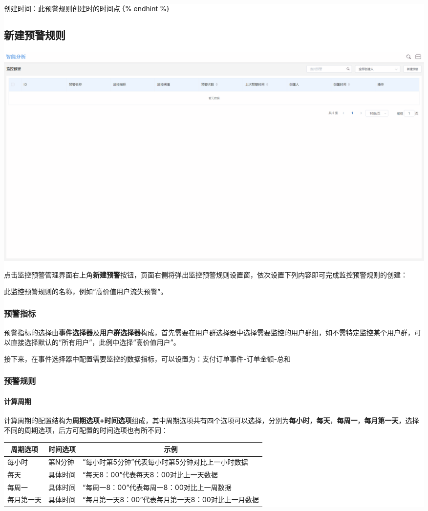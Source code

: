 创建时间：此预警规则创建时的时间点
{% endhint %}

## 新建预警规则

![新建预警规则](../.gitbook/assets/%E6%96%B0%E5%BB%BA%E9%A2%84%E8%AD%A6%E8%A7%84%E5%88%99.gif)

点击监控预警管理界面右上角**新建预警**按钮，页面右侧将弹出监控预警规则设置窗，依次设置下列内容即可完成监控预警规则的创建：

此监控预警规则的名称，例如“高价值用户流失预警”。

### 预警指标

预警指标的选择由**事件选择器**及**用户群选择器**构成，首先需要在用户群选择器中选择需要监控的用户群组，如不需特定监控某个用户群，可以直接选择默认的“所有用户”，此例中选择“高价值用户”。

接下来，在事件选择器中配置需要监控的数据指标，可以设置为：​支付订单事件-订单金额-总和​

### 预警规则

#### 计算周期

计算周期的配置结构为**周期选项+时间选项**组成，其中周期选项共有四个选项可以选择，分别为**每小时**，**每天**，**每周一**，**每月第一天**，选择不同的周期选项，后方可配置的时间选项也有所不同：

| 周期选项  | 时间选项 | 示例                            |
| ----- | ---- | ----------------------------- |
| 每小时   | 第N分钟 | “每小时第5分钟”代表每小时第5分钟对比上一小时数据    |
| 每天    | 具体时间 | “每天8：00”代表每天8：00对比上一天数据       |
| 每周一   | 具体时间 | “每周一8：00”代表每周一8：00对比上一周数据     |
| 每月第一天 | 具体时间 | “每月第一天8：00”代表每月第一天8：00对比上一月数据 |
